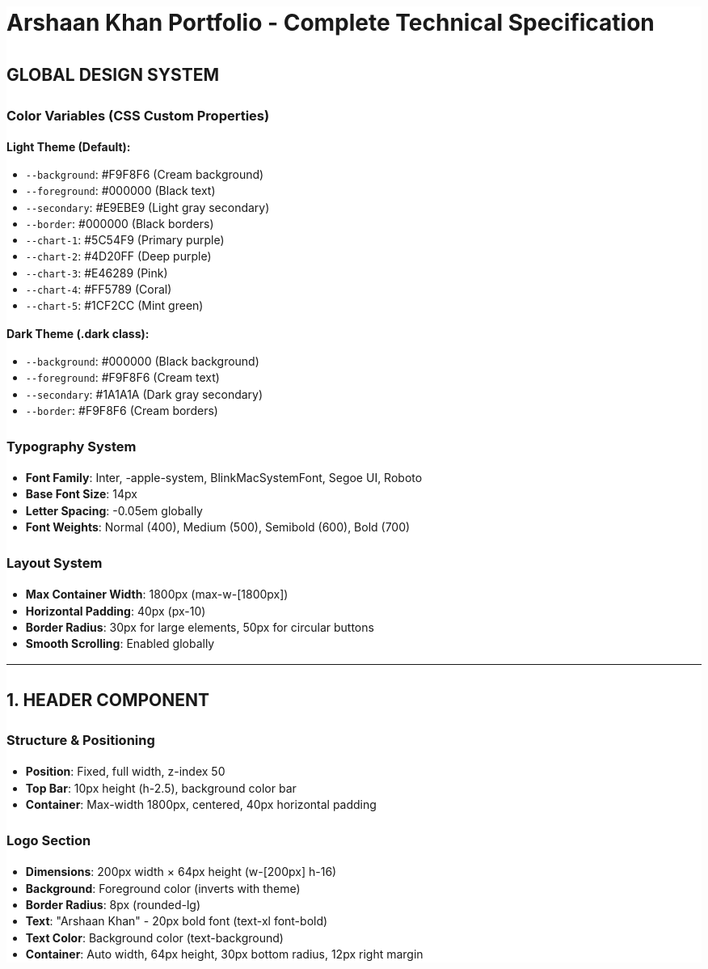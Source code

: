 # Arshaan Khan Portfolio - Complete Technical Specification

## GLOBAL DESIGN SYSTEM

### Color Variables (CSS Custom Properties)
**Light Theme (Default):**
- `--background`: #F9F8F6 (Cream background)
- `--foreground`: #000000 (Black text)
- `--secondary`: #E9EBE9 (Light gray secondary)
- `--border`: #000000 (Black borders)
- `--chart-1`: #5C54F9 (Primary purple)
- `--chart-2`: #4D20FF (Deep purple)
- `--chart-3`: #E46289 (Pink)
- `--chart-4`: #FF5789 (Coral)
- `--chart-5`: #1CF2CC (Mint green)

**Dark Theme (.dark class):**
- `--background`: #000000 (Black background)
- `--foreground`: #F9F8F6 (Cream text)
- `--secondary`: #1A1A1A (Dark gray secondary)
- `--border`: #F9F8F6 (Cream borders)

### Typography System
- **Font Family**: Inter, -apple-system, BlinkMacSystemFont, Segoe UI, Roboto
- **Base Font Size**: 14px
- **Letter Spacing**: -0.05em globally
- **Font Weights**: Normal (400), Medium (500), Semibold (600), Bold (700)

### Layout System
- **Max Container Width**: 1800px (max-w-[1800px])
- **Horizontal Padding**: 40px (px-10)
- **Border Radius**: 30px for large elements, 50px for circular buttons
- **Smooth Scrolling**: Enabled globally

---

## 1. HEADER COMPONENT

### Structure & Positioning
- **Position**: Fixed, full width, z-index 50
- **Top Bar**: 10px height (h-2.5), background color bar
- **Container**: Max-width 1800px, centered, 40px horizontal padding

### Logo Section
- **Dimensions**: 200px width × 64px height (w-[200px] h-16)
- **Background**: Foreground color (inverts with theme)
- **Border Radius**: 8px (rounded-lg)
- **Text**: "Arshaan Khan" - 20px bold font (text-xl font-bold)
- **Text Color**: Background color (text-background)
- **Container**: Auto width, 64px height, 30px bottom radius, 12px right margin
